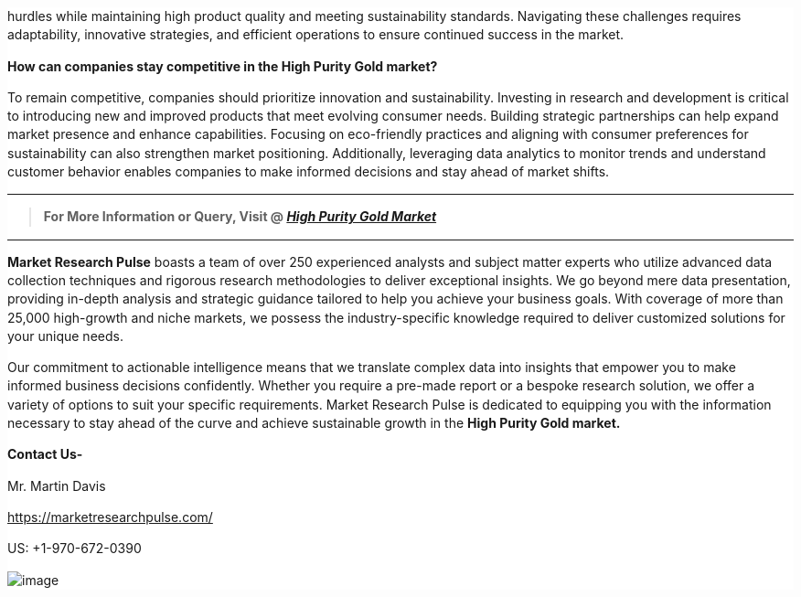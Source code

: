 hurdles while maintaining high product quality and meeting sustainability standards. Navigating these challenges requires adaptability, innovative strategies, and efficient operations to ensure continued success in the market.</p><p><strong>How can companies stay competitive in the High Purity Gold market?</strong></p><p>To remain competitive, companies should prioritize innovation and sustainability. Investing in research and development is critical to introducing new and improved products that meet evolving consumer needs. Building strategic partnerships can help expand market presence and enhance capabilities. Focusing on eco-friendly practices and aligning with consumer preferences for sustainability can also strengthen market positioning. Additionally, leveraging data analytics to monitor trends and understand customer behavior enables companies to make informed decisions and stay ahead of market shifts.</p><hr /><blockquote><p><strong>For More Information or Query, Visit @&nbsp;<em><a href="https://marketresearchpulse.com/report/140303/high-purity-gold-market?utm_source=Linkedin&utm_medium=019">High Purity Gold Market</a></em></strong></p></blockquote><hr /><p><strong>Market Research Pulse</strong> boasts a team of over 250 experienced analysts and subject matter experts who utilize advanced data collection techniques and rigorous research methodologies to deliver exceptional insights. We go beyond mere data presentation, providing in-depth analysis and strategic guidance tailored to help you achieve your business goals. With coverage of more than 25,000 high-growth and niche markets, we possess the industry-specific knowledge required to deliver customized solutions for your unique needs.</p><p>Our commitment to actionable intelligence means that we translate complex data into insights that empower you to make informed business decisions confidently. Whether you require a pre-made report or a bespoke research solution, we offer a variety of options to suit your specific requirements. Market Research Pulse is dedicated to equipping you with the information necessary to stay ahead of the curve and achieve sustainable growth in the <strong>High Purity Gold market.</strong></p><p><strong>Contact Us-</strong></p><p>Mr. Martin Davis</p><p>https://marketresearchpulse.com/</p><p>US: +1-970-672-0390</p>
![image](https://github.com/user-attachments/assets/dfbe532f-8000-4ad9-af70-d2e1431da204)
